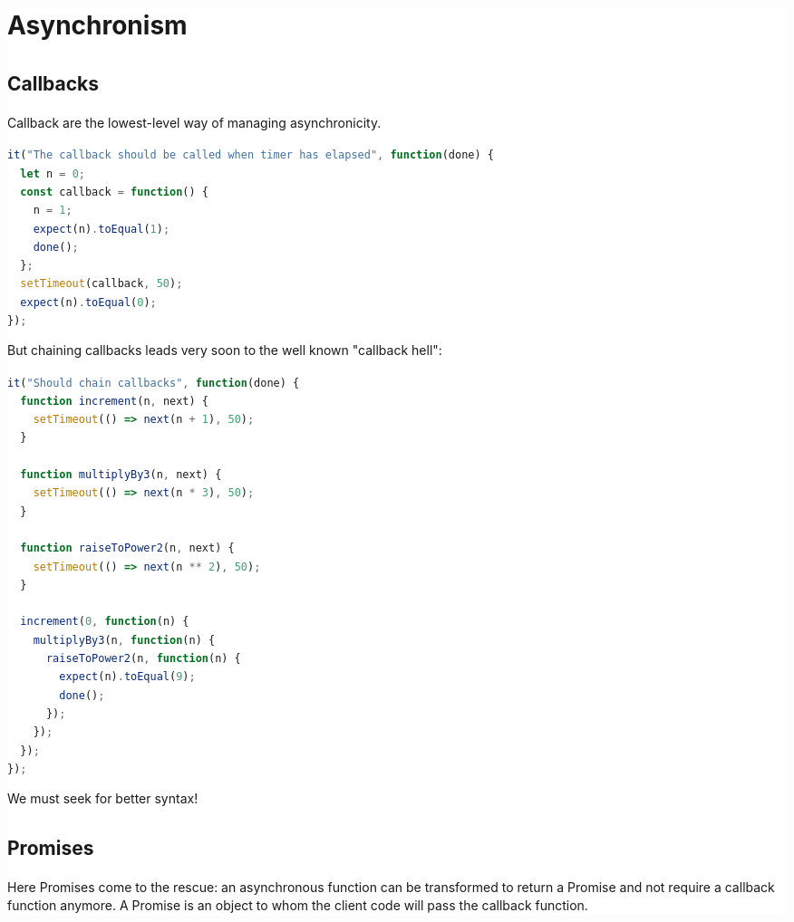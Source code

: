 # Asynchronism

## Callbacks

Callback are the lowest-level way of managing asynchronicity.

```javascript
it("The callback should be called when timer has elapsed", function(done) {
  let n = 0;
  const callback = function() {
    n = 1;
    expect(n).toEqual(1);
    done();
  };
  setTimeout(callback, 50);
  expect(n).toEqual(0);
});
```

But chaining callbacks leads very soon to the well known "callback hell":

```javascript
it("Should chain callbacks", function(done) {
  function increment(n, next) {
    setTimeout(() => next(n + 1), 50);
  }

  function multiplyBy3(n, next) {
    setTimeout(() => next(n * 3), 50);
  }

  function raiseToPower2(n, next) {
    setTimeout(() => next(n ** 2), 50);
  }

  increment(0, function(n) {
    multiplyBy3(n, function(n) {
      raiseToPower2(n, function(n) {
        expect(n).toEqual(9);
        done();
      });
    });
  });
});
```

We must seek for better syntax!

## Promises

Here Promises come to the rescue: an asynchronous function can be transformed to return a Promise and not require a callback function anymore. A Promise is an object to whom the client code will pass the callback function.
